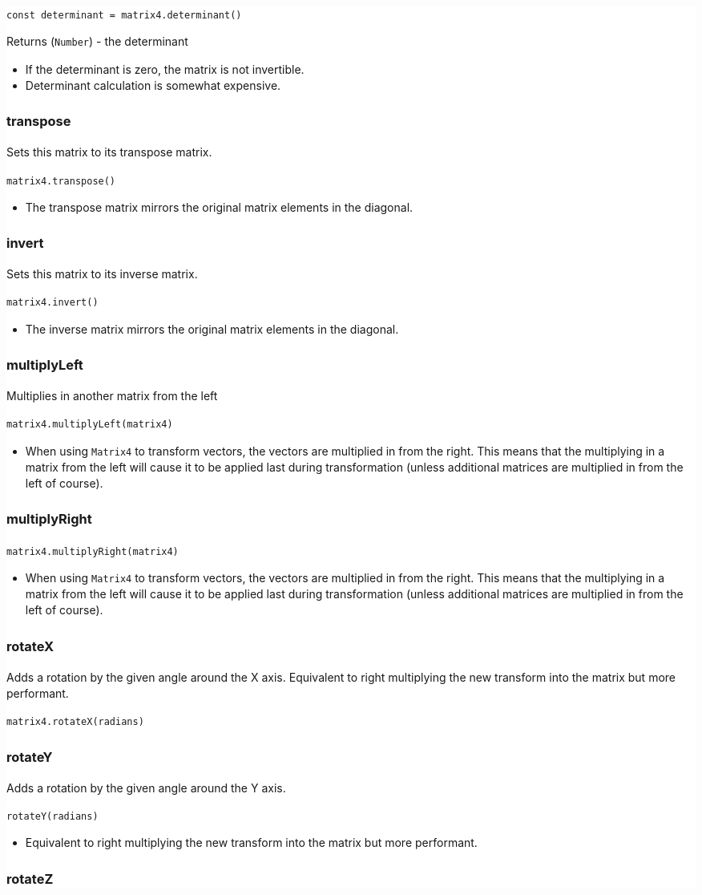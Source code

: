 `const determinant = matrix4.determinant()`

Returns (`Number`) - the determinant

- If the determinant is zero, the matrix is not invertible.
- Determinant calculation is somewhat expensive.

### transpose

Sets this matrix to its transpose matrix.

`matrix4.transpose()`

- The transpose matrix mirrors the original matrix elements in the diagonal.

### invert

Sets this matrix to its inverse matrix.

`matrix4.invert()`

- The inverse matrix mirrors the original matrix elements in the diagonal.

### multiplyLeft

Multiplies in another matrix from the left

`matrix4.multiplyLeft(matrix4)`

- When using `Matrix4` to transform vectors, the vectors are multiplied in from the right. This means that the multiplying in a matrix from the left will cause it to be applied last during transformation (unless additional matrices are multiplied in from the left of course).

### multiplyRight

`matrix4.multiplyRight(matrix4)`

- When using `Matrix4` to transform vectors, the vectors are multiplied in from the right. This means that the multiplying in a matrix from the left will cause it to be applied last during transformation (unless additional matrices are multiplied in from the left of course).

### rotateX

Adds a rotation by the given angle around the X axis. Equivalent to right multiplying the new transform into the matrix but more performant.

`matrix4.rotateX(radians)`

### rotateY

Adds a rotation by the given angle around the Y axis.

`rotateY(radians)`

- Equivalent to right multiplying the new transform into the matrix but more performant.

### rotateZ
